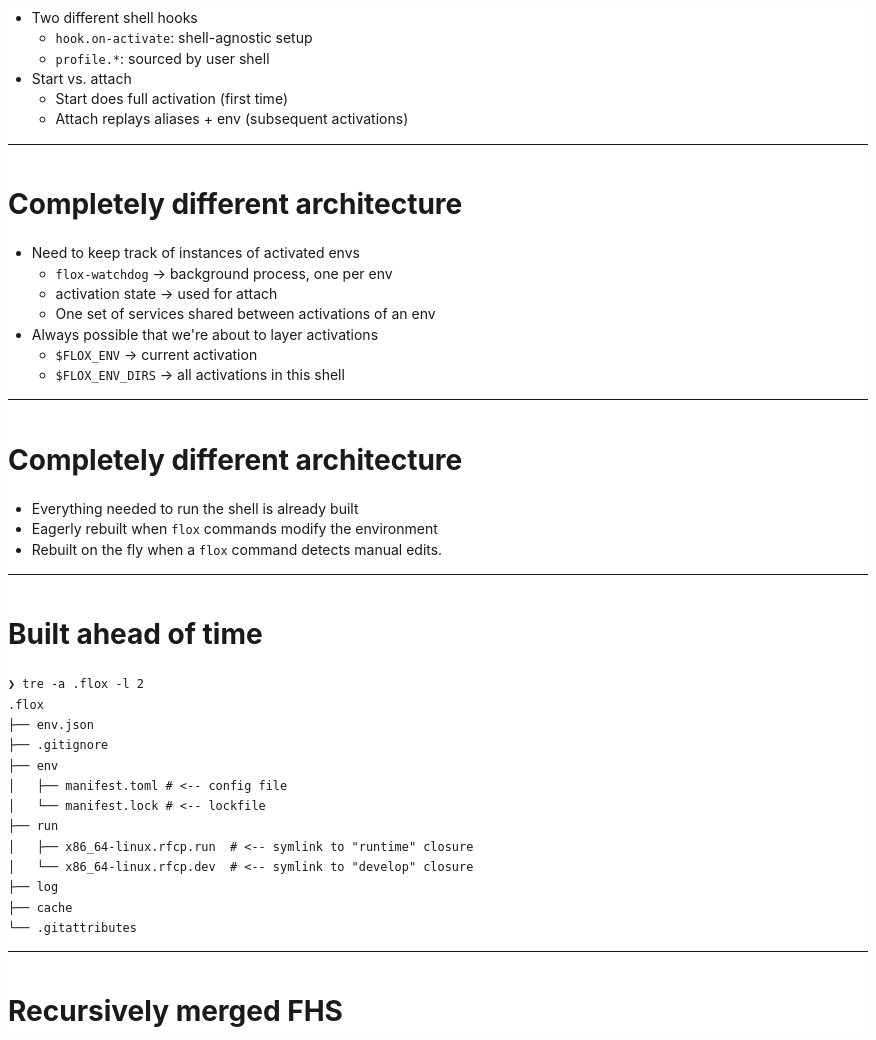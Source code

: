 - Two different shell hooks
  - `hook.on-activate`: shell-agnostic setup
  - `profile.*`: sourced by user shell
- Start vs. attach
  - Start does full activation (first time)
  - Attach replays aliases + env (subsequent activations)

---

# Completely different architecture

- Need to keep track of instances of activated envs
  - `flox-watchdog` -> background process, one per env
  - activation state -> used for attach
  - One set of services shared between activations of an env
- Always possible that we're about to layer activations
  - `$FLOX_ENV` -> current activation
  - `$FLOX_ENV_DIRS` -> all activations in this shell

---

# Completely different architecture

- Everything needed to run the shell is already built
- Eagerly rebuilt when `flox` commands modify the environment
- Rebuilt on the fly when a `flox` command detects manual edits.

---

# Built ahead of time

```
❯ tre -a .flox -l 2
.flox
├── env.json
├── .gitignore
├── env
│   ├── manifest.toml # <-- config file
│   └── manifest.lock # <-- lockfile
├── run
│   ├── x86_64-linux.rfcp.run  # <-- symlink to "runtime" closure
│   └── x86_64-linux.rfcp.dev  # <-- symlink to "develop" closure
├── log
├── cache
└── .gitattributes
```

---

# Recursively merged FHS

